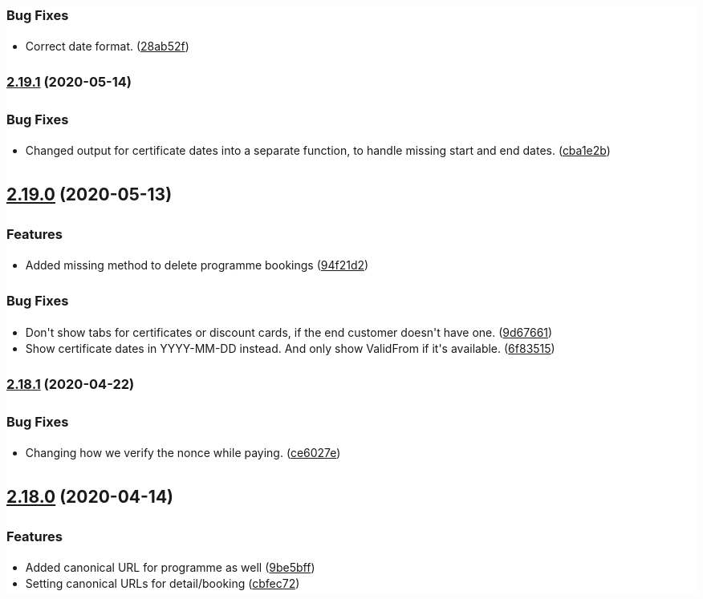 
### Bug Fixes

* Correct date format. ([28ab52f](https://github.com/MultinetInteractive/EduAdmin-WordPress/commit/28ab52f6436e9a16a85f276866fd2c201f6f2030))

### [2.19.1](https://github.com/MultinetInteractive/EduAdmin-WordPress/compare/v2.19.0...v2.19.1) (2020-05-14)


### Bug Fixes

* Changed output for certificate dates into a separate function, to handle missing start and end dates. ([cba1e2b](https://github.com/MultinetInteractive/EduAdmin-WordPress/commit/cba1e2b539b4f2e18a40809485e7c562903c5fb2))

## [2.19.0](https://github.com/MultinetInteractive/EduAdmin-WordPress/compare/v2.18.1...v2.19.0) (2020-05-13)


### Features

* Added missing method to delete programme bookings ([94f21d2](https://github.com/MultinetInteractive/EduAdmin-WordPress/commit/94f21d28a1cf22b11c3eb921072556356aba437d))


### Bug Fixes

* Don't show tabs for certificates or discount cards, if the end customer doesn't have one. ([9d67661](https://github.com/MultinetInteractive/EduAdmin-WordPress/commit/9d67661f842f6868c1a7bd5a8193f0240bdd41af))
* Show certificate dates in YYYY-MM-DD instead. And only show ValidFrom if it's available. ([6f83515](https://github.com/MultinetInteractive/EduAdmin-WordPress/commit/6f835157a59d647c8ca13575d1bbf4f5ad3f1edb))

### [2.18.1](https://github.com/MultinetInteractive/EduAdmin-WordPress/compare/v2.18.0...v2.18.1) (2020-04-22)


### Bug Fixes

* Changing how we verify the nonce while paying. ([ce6027e](https://github.com/MultinetInteractive/EduAdmin-WordPress/commit/ce6027e287314a8cbb26c87f23e6d34fe904a9dc))

## [2.18.0](https://github.com/MultinetInteractive/EduAdmin-WordPress/compare/v2.17.1...v2.18.0) (2020-04-14)


### Features

* Added canonical URL for programme as well ([9be5bff](https://github.com/MultinetInteractive/EduAdmin-WordPress/commit/9be5bff2d25dfd67625a2c8a13b0396b4d9ef45d))
* Setting canonical URLs for detail/booking ([cbfec72](https://github.com/MultinetInteractive/EduAdmin-WordPress/commit/cbfec7218d5e3d53482f80365ac397eb0104d979))
